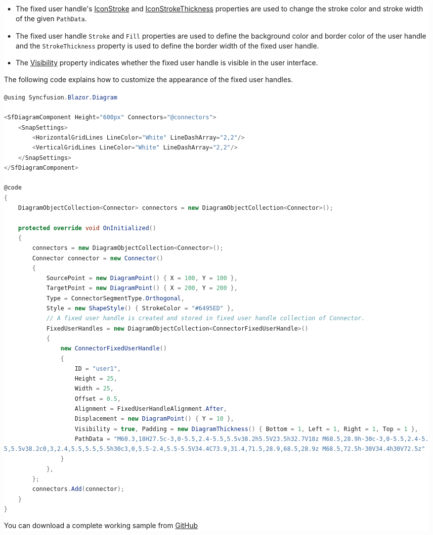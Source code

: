 * The fixed user handle's [IconStroke](https://help.syncfusion.com/cr/blazor/Syncfusion.Blazor.Diagram.FixedUserHandle.html#Syncfusion_Blazor_Diagram_FixedUserHandle_IconStroke) and [IconStrokeThickness](https://help.syncfusion.com/cr/blazor/Syncfusion.Blazor.Diagram.FixedUserHandle.html#Syncfusion_Blazor_Diagram_FixedUserHandle_IconStrokeThickness) properties are used to change the stroke color and stroke width of the given `PathData`.

* The fixed user handle `Stroke` and `Fill` properties are used to define the background color and border color of the user handle and the `StrokeThickness` property is used to define the border width of the fixed user handle.

* The [Visibility](https://help.syncfusion.com/cr/blazor/Syncfusion.Blazor.Diagram.FixedUserHandle.html#Syncfusion_Blazor_Diagram_FixedUserHandle_Visibility) property indicates whether the fixed user handle is visible in the user interface.

The following code explains how to customize the appearance of the fixed user handles.

```csharp
@using Syncfusion.Blazor.Diagram

<SfDiagramComponent Height="600px" Connectors="@connectors">
    <SnapSettings>
        <HorizontalGridLines LineColor="White" LineDashArray="2,2"/>
        <VerticalGridLines LineColor="White" LineDashArray="2,2"/>
    </SnapSettings>
</SfDiagramComponent>

@code
{
    DiagramObjectCollection<Connector> connectors = new DiagramObjectCollection<Connector>();

    protected override void OnInitialized()
    {
        connectors = new DiagramObjectCollection<Connector>();
        Connector connector = new Connector()
        {
            SourcePoint = new DiagramPoint() { X = 100, Y = 100 },
            TargetPoint = new DiagramPoint() { X = 200, Y = 200 },
            Type = ConnectorSegmentType.Orthogonal,
            Style = new ShapeStyle() { StrokeColor = "#6495ED" },
            // A fixed user handle is created and stored in fixed user handle collection of Connector.
            FixedUserHandles = new DiagramObjectCollection<ConnectorFixedUserHandle>()
            {
                new ConnectorFixedUserHandle() 
                { 
                    ID = "user1",
                    Height = 25, 
                    Width = 25,
                    Offset = 0.5,
                    Alignment = FixedUserHandleAlignment.After,
                    Displacement = new DiagramPoint() { Y = 10 },
                    Visibility = true, Padding = new DiagramThickness() { Bottom = 1, Left = 1, Right = 1, Top = 1 },
                    PathData = "M60.3,18H27.5c-3,0-5.5,2.4-5.5,5.5v38.2h5.5V23.5h32.7V18z M68.5,28.9h-30c-3,0-5.5,2.4-5.5,5.5v38.2c0,3,2.4,5.5,5.5,5.5h30c3,0,5.5-2.4,5.5-5.5V34.4C73.9,31.4,71.5,28.9,68.5,28.9z M68.5,72.5h-30V34.4h30V72.5z"
                }
            },
        };
        connectors.Add(connector);
    }
}
```
You can download a complete working sample from [GitHub](https://github.com/SyncfusionExamples/Blazor-Diagram-Examples/tree/master/UG-Samples/UserHandle)
